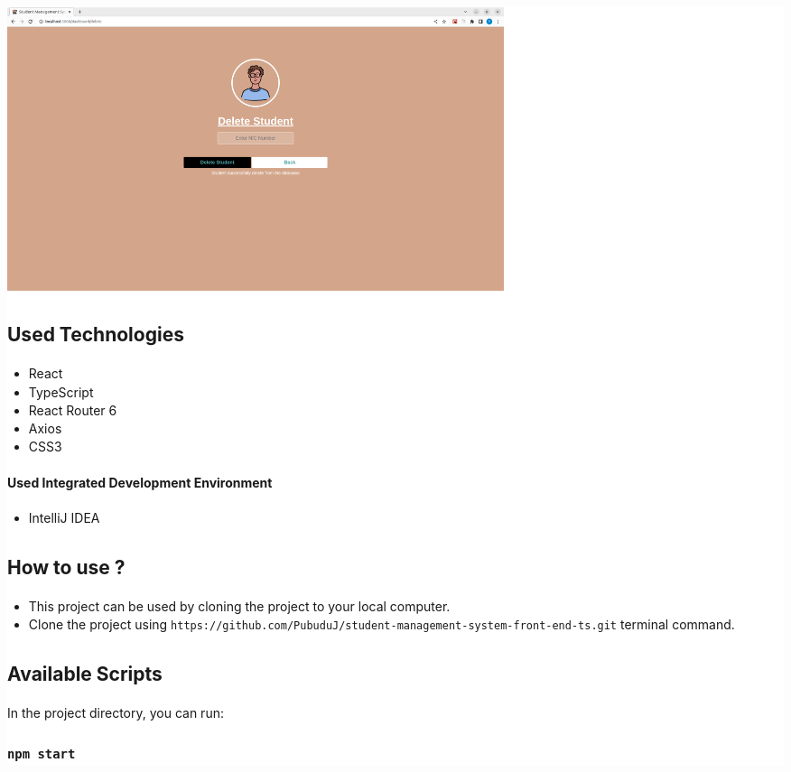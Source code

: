    <img src="assets/delete_student_2.png" alt="delete-student-page" width="550px"/>

## Used Technologies

- React
- TypeScript
- React Router 6
- Axios
- CSS3

#### Used Integrated Development Environment
- IntelliJ IDEA

## How to use ?
- This project can be used by cloning the
  project to your local computer.
- Clone the project using `https://github.com/PubuduJ/student-management-system-front-end-ts.git` terminal command.

## Available Scripts

In the project directory, you can run:

### `npm start`
